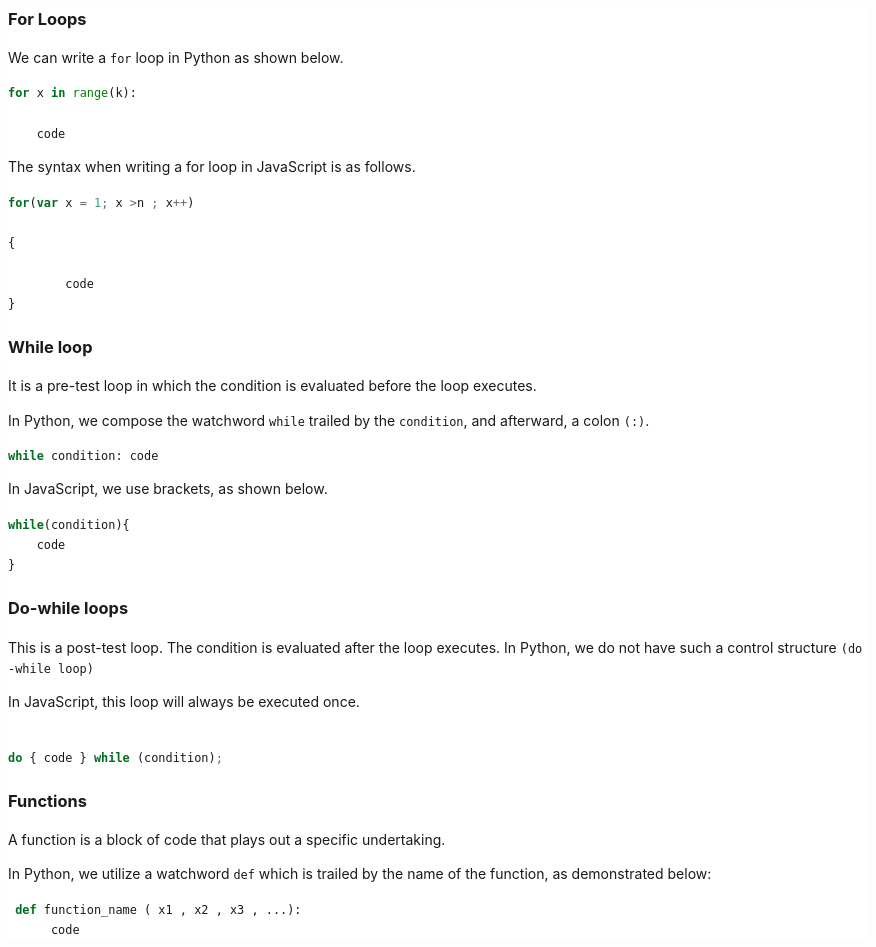 ### For Loops
We can write a `for` loop in Python as shown below.
```python
for x in range(k):

    code
```

The syntax when writing a for loop in JavaScript is as follows.

```javascript
for(var x = 1; x >n ; x++)

{

        code
}
```

### While loop
It is a pre-test loop in which the condition is evaluated before the loop executes.

In Python, we compose the watchword `while` trailed by the `condition`, and afterward, a colon `(:)`.

```python 
while condition: code 
```

In JavaScript, we use brackets, as shown below.

```javascript
while(condition){
    code
}
```

### Do-while loops
This is a post-test loop. The condition is evaluated after the loop executes. In Python, we do not have such a control structure `(do-while loop)`

In JavaScript, this loop will always be executed once.

```javascript 

do { code } while (condition); 

```

### Functions 
A function is a block of code that plays out a specific undertaking. 

In Python, we utilize a watchword `def` which is trailed by the name of the function, as demonstrated below: 

```python
 def function_name ( x1 , x2 , x3 , ...):
      code 
```
